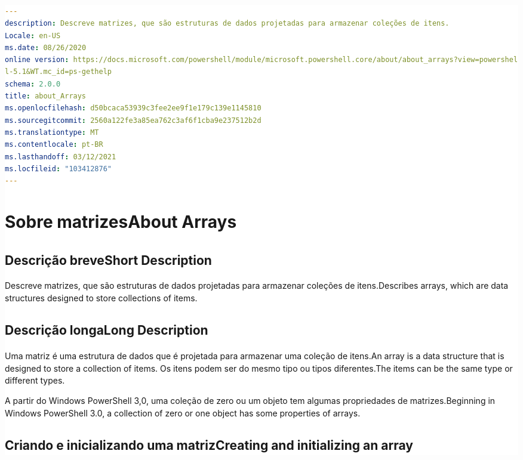 ```yaml
---
description: Descreve matrizes, que são estruturas de dados projetadas para armazenar coleções de itens.
Locale: en-US
ms.date: 08/26/2020
online version: https://docs.microsoft.com/powershell/module/microsoft.powershell.core/about/about_arrays?view=powershell-5.1&WT.mc_id=ps-gethelp
schema: 2.0.0
title: about_Arrays
ms.openlocfilehash: d50bcaca53939c3fee2ee9f1e179c139e1145810
ms.sourcegitcommit: 2560a122fe3a85ea762c3af6f1cba9e237512b2d
ms.translationtype: MT
ms.contentlocale: pt-BR
ms.lasthandoff: 03/12/2021
ms.locfileid: "103412876"
---
```

# <a name="about-arrays"></a><span data-ttu-id="2e419-103">Sobre matrizes</span><span class="sxs-lookup"><span data-stu-id="2e419-103">About Arrays</span></span>

## <a name="short-description"></a><span data-ttu-id="2e419-104">Descrição breve</span><span class="sxs-lookup"><span data-stu-id="2e419-104">Short Description</span></span>
<span data-ttu-id="2e419-105">Descreve matrizes, que são estruturas de dados projetadas para armazenar coleções de itens.</span><span class="sxs-lookup"><span data-stu-id="2e419-105">Describes arrays, which are data structures designed to store collections of items.</span></span>

## <a name="long-description"></a><span data-ttu-id="2e419-106">Descrição longa</span><span class="sxs-lookup"><span data-stu-id="2e419-106">Long Description</span></span>

<span data-ttu-id="2e419-107">Uma matriz é uma estrutura de dados que é projetada para armazenar uma coleção de itens.</span><span class="sxs-lookup"><span data-stu-id="2e419-107">An array is a data structure that is designed to store a collection of items.</span></span>
<span data-ttu-id="2e419-108">Os itens podem ser do mesmo tipo ou tipos diferentes.</span><span class="sxs-lookup"><span data-stu-id="2e419-108">The items can be the same type or different types.</span></span>

<span data-ttu-id="2e419-109">A partir do Windows PowerShell 3,0, uma coleção de zero ou um objeto tem algumas propriedades de matrizes.</span><span class="sxs-lookup"><span data-stu-id="2e419-109">Beginning in Windows PowerShell 3.0, a collection of zero or one object has some properties of arrays.</span></span>

## <a name="creating-and-initializing-an-array"></a><span data-ttu-id="2e419-110">Criando e inicializando uma matriz</span><span class="sxs-lookup"><span data-stu-id="2e419-110">Creating and initializing an array</span></span>
